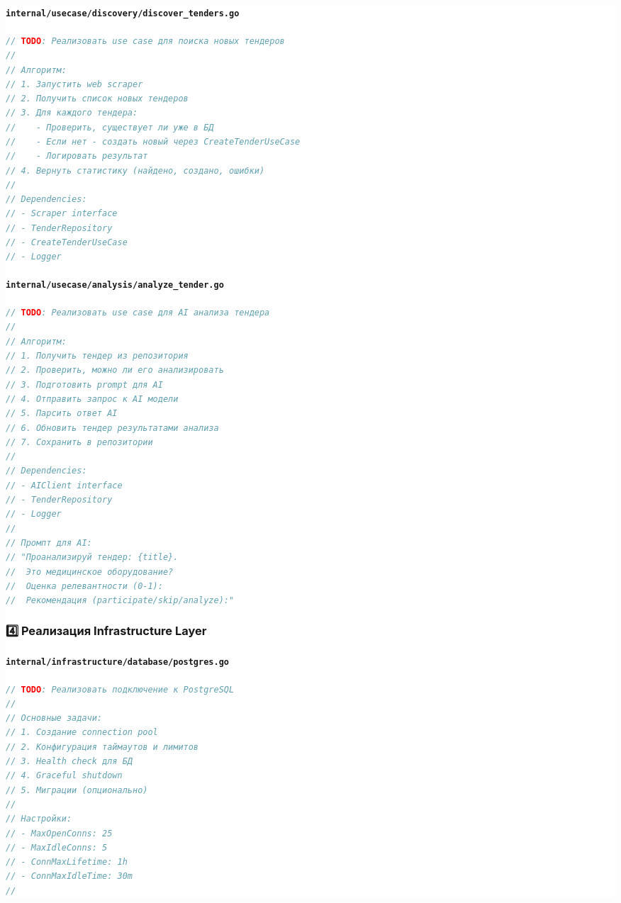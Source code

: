 #### `internal/usecase/discovery/discover_tenders.go`
```go
// TODO: Реализовать use case для поиска новых тендеров
//
// Алгоритм:
// 1. Запустить web scraper
// 2. Получить список новых тендеров
// 3. Для каждого тендера:
//    - Проверить, существует ли уже в БД
//    - Если нет - создать новый через CreateTenderUseCase
//    - Логировать результат
// 4. Вернуть статистику (найдено, создано, ошибки)
//
// Dependencies:
// - Scraper interface
// - TenderRepository
// - CreateTenderUseCase
// - Logger
```

#### `internal/usecase/analysis/analyze_tender.go`
```go
// TODO: Реализовать use case для AI анализа тендера
//
// Алгоритм:
// 1. Получить тендер из репозитория
// 2. Проверить, можно ли его анализировать
// 3. Подготовить prompt для AI
// 4. Отправить запрос к AI модели
// 5. Парсить ответ AI
// 6. Обновить тендер результатами анализа
// 7. Сохранить в репозитории
//
// Dependencies:
// - AIClient interface
// - TenderRepository
// - Logger
//
// Промпт для AI:
// "Проанализируй тендер: {title}. 
//  Это медицинское оборудование? 
//  Оценка релевантности (0-1):
//  Рекомендация (participate/skip/analyze):"
```

### 4️⃣ Реализация Infrastructure Layer

#### `internal/infrastructure/database/postgres.go`
```go
// TODO: Реализовать подключение к PostgreSQL
//
// Основные задачи:
// 1. Создание connection pool
// 2. Конфигурация таймаутов и лимитов
// 3. Health check для БД
// 4. Graceful shutdown
// 5. Миграции (опционально)
//
// Настройки:
// - MaxOpenConns: 25
// - MaxIdleConns: 5
// - ConnMaxLifetime: 1h
// - ConnMaxIdleTime: 30m
//
```